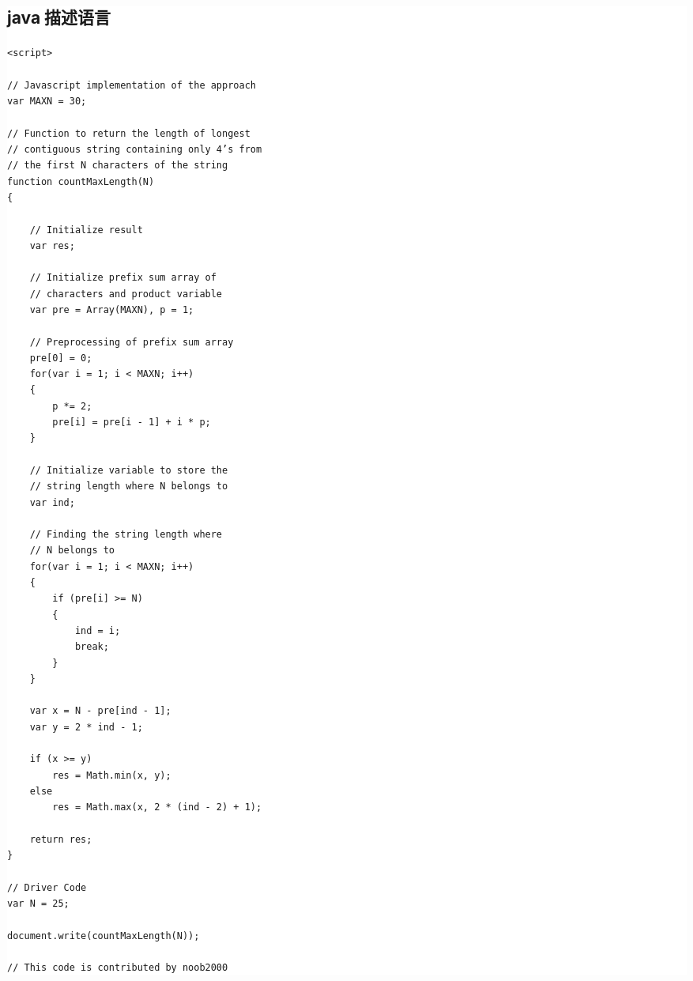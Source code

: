 ```
```

## java 描述语言

```
<script>

// Javascript implementation of the approach
var MAXN = 30;

// Function to return the length of longest
// contiguous string containing only 4’s from
// the first N characters of the string
function countMaxLength(N)
{

    // Initialize result
    var res;

    // Initialize prefix sum array of
    // characters and product variable
    var pre = Array(MAXN), p = 1;

    // Preprocessing of prefix sum array
    pre[0] = 0;
    for(var i = 1; i < MAXN; i++)
    {
        p *= 2;
        pre[i] = pre[i - 1] + i * p;
    }

    // Initialize variable to store the
    // string length where N belongs to
    var ind;

    // Finding the string length where
    // N belongs to
    for(var i = 1; i < MAXN; i++)
    {
        if (pre[i] >= N)
        {
            ind = i;
            break;
        }
    }

    var x = N - pre[ind - 1];
    var y = 2 * ind - 1;

    if (x >= y)
        res = Math.min(x, y);
    else
        res = Math.max(x, 2 * (ind - 2) + 1);

    return res;
}

// Driver Code
var N = 25;

document.write(countMaxLength(N));

// This code is contributed by noob2000
```